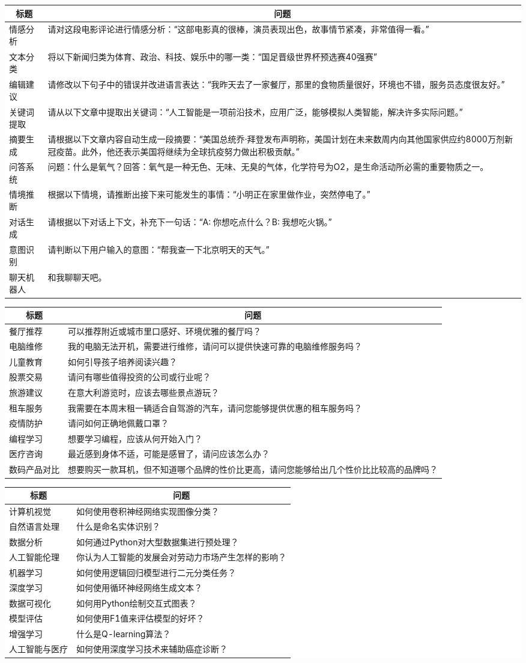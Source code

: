 |标题|问题|
|---|---|
|情感分析|请对这段电影评论进行情感分析：“这部电影真的很棒，演员表现出色，故事情节紧凑，非常值得一看。”|
|文本分类|将以下新闻归类为体育、政治、科技、娱乐中的哪一类：“国足晋级世界杯预选赛40强赛”|
|编辑建议|请修改以下句子中的错误并改进语言表达：“我昨天去了一家餐厅，那里的食物质量很好，环境也不错，服务员态度很友好。”|
|关键词提取|请从以下文章中提取出关键词：“人工智能是一项前沿技术，应用广泛，能够模拟人类智能，解决许多实际问题。”|
|摘要生成|请根据以下文章内容自动生成一段摘要：“美国总统乔·拜登发布声明称，美国计划在未来数周内向其他国家供应约8000万剂新冠疫苗。此外，他还表示美国将继续为全球抗疫努力做出积极贡献。”|
|问答系统|问题：什么是氧气？回答：氧气是一种无色、无味、无臭的气体，化学符号为O2，是生命活动所必需的重要物质之一。|
|情境推断|根据以下情境，请推断出接下来可能发生的事情：“小明正在家里做作业，突然停电了。”|
|对话生成|请根据以下对话上下文，补充下一句话：“A: 你想吃点什么？B: 我想吃火锅。”|
|意图识别|请判断以下用户输入的意图：“帮我查一下北京明天的天气。”|
|聊天机器人|和我聊聊天吧。|

| 标题                                        | 问题                                                                                                                                                                                                                         |
|---------------------------------------------|------------------------------------------------------------------------------------------------------------------------------------------------------------------------------------------------------------------------------|
| 餐厅推荐                                    | 可以推荐附近或城市里口感好、环境优雅的餐厅吗？                                                                                                                                                                              |
| 电脑维修                                    | 我的电脑无法开机，需要进行维修，请问可以提供快速可靠的电脑维修服务吗？                                                                                                                                                       |
| 儿童教育                                    | 如何引导孩子培养阅读兴趣？                                                                                                                                                                                                   |
| 股票交易                                    | 请问有哪些值得投资的公司或行业呢？                                                                                                                                                                                         |
| 旅游建议                                    | 在意大利游览时，应该去哪些景点游玩？                                                                                                                                                                                       |
| 租车服务                                    | 我需要在本周末租一辆适合自驾游的汽车，请问您能够提供优惠的租车服务吗？                                                                                                                                                   |
| 疫情防护                                    | 请问如何正确地佩戴口罩？                                                                                                                                                                                                    |
| 编程学习                                    | 想要学习编程，应该从何开始入门？                                                                                                                                                                                             |
| 医疗咨询                                    | 最近感到身体不适，可能是感冒了，请问应该怎么办？                                                                                                                                                                            |
| 数码产品对比                                | 想要购买一款耳机，但不知道哪个品牌的性价比更高，请问您能够给出几个性价比比较高的品牌吗？                                                                                                                                   |

| 标题                                | 问题                                                                                                                      |
|-----------------------------------|---------------------------------------------------------------------------------------------------------------------------|
| 计算机视觉                        | 如何使用卷积神经网络实现图像分类？                                                                                              |
| 自然语言处理                      | 什么是命名实体识别？                                                                                                                                              |
| 数据分析                          | 如何通过Python对大型数据集进行预处理？                                                                                                |
| 人工智能伦理                      | 你认为人工智能的发展会对劳动力市场产生怎样的影响？                                                                                         |
| 机器学习                          | 如何使用逻辑回归模型进行二元分类任务？                                                                                            |
| 深度学习                          | 如何使用循环神经网络生成文本？                                                                                                      |
| 数据可视化                        | 如何用Python绘制交互式图表？                                                                                                         |
| 模型评估                          | 如何使用F1值来评估模型的好坏？                                                                                                    |
| 增强学习                          | 什么是Q-learning算法？                                                                                                              |
| 人工智能与医疗                    | 如何使用深度学习技术来辅助癌症诊断？                                                                                                 |
